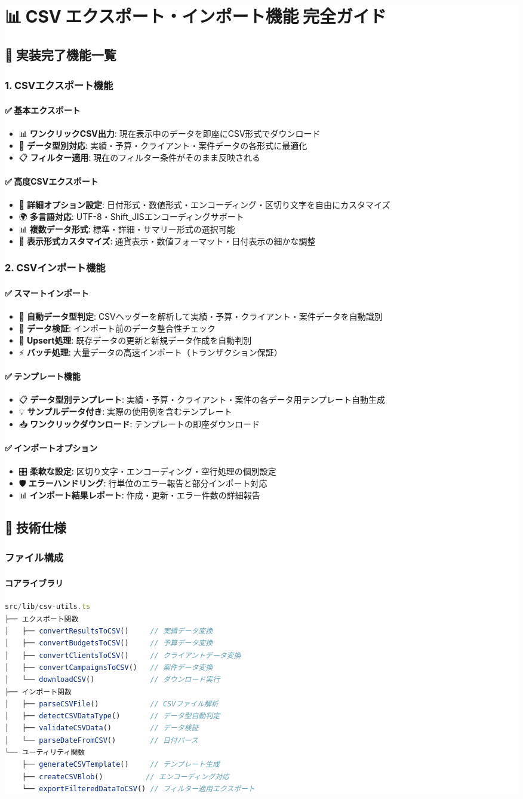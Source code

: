# 📊 CSV エクスポート・インポート機能 完全ガイド

## 🎯 **実装完了機能一覧**

### **1. CSVエクスポート機能**

#### **✅ 基本エクスポート**
- 📊 **ワンクリックCSV出力**: 現在表示中のデータを即座にCSV形式でダウンロード
- 🎯 **データ型別対応**: 実績・予算・クライアント・案件データの各形式に最適化
- 📋 **フィルター適用**: 現在のフィルター条件がそのまま反映される

#### **✅ 高度CSVエクスポート**
- 🔧 **詳細オプション設定**: 日付形式・数値形式・エンコーディング・区切り文字を自由にカスタマイズ
- 🌍 **多言語対応**: UTF-8・Shift_JISエンコーディングサポート
- 📊 **複数データ形式**: 標準・詳細・サマリー形式の選択可能
- 🎨 **表示形式カスタマイズ**: 通貨表示・数値フォーマット・日付表示の細かな調整

### **2. CSVインポート機能**

#### **✅ スマートインポート**
- 🤖 **自動データ型判定**: CSVヘッダーを解析して実績・予算・クライアント・案件データを自動識別
- 📝 **データ検証**: インポート前のデータ整合性チェック
- 🔄 **Upsert処理**: 既存データの更新と新規データ作成を自動判別
- ⚡ **バッチ処理**: 大量データの高速インポート（トランザクション保証）

#### **✅ テンプレート機能**
- 📋 **データ型別テンプレート**: 実績・予算・クライアント・案件の各データ用テンプレート自動生成
- 💡 **サンプルデータ付き**: 実際の使用例を含むテンプレート
- 📥 **ワンクリックダウンロード**: テンプレートの即座ダウンロード

#### **✅ インポートオプション**
- 🎛️ **柔軟な設定**: 区切り文字・エンコーディング・空行処理の個別設定
- 🛡️ **エラーハンドリング**: 行単位のエラー報告と部分インポート対応
- 📊 **インポート結果レポート**: 作成・更新・エラー件数の詳細報告

## 🔧 **技術仕様**

### **ファイル構成**

#### **コアライブラリ**
```typescript
src/lib/csv-utils.ts
├── エクスポート関数
│   ├── convertResultsToCSV()     // 実績データ変換
│   ├── convertBudgetsToCSV()     // 予算データ変換
│   ├── convertClientsToCSV()     // クライアントデータ変換
│   ├── convertCampaignsToCSV()   // 案件データ変換
│   └── downloadCSV()             // ダウンロード実行
├── インポート関数
│   ├── parseCSVFile()            // CSVファイル解析
│   ├── detectCSVDataType()       // データ型自動判定
│   ├── validateCSVData()         // データ検証
│   └── parseDateFromCSV()        // 日付パース
└── ユーティリティ関数
    ├── generateCSVTemplate()     // テンプレート生成
    ├── createCSVBlob()          // エンコーディング対応
    └── exportFilteredDataToCSV() // フィルター適用エクスポート
```
